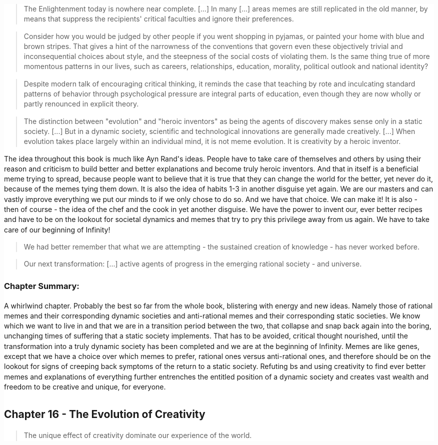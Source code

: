 > The Enlightenment today is nowhere near complete. [...] In many [...] areas memes are still replicated in the old manner, by means that suppress the recipients' critical faculties and ignore their preferences.

> Consider how you would be judged by other people if you went shopping in pyjamas, or painted your home with blue and brown stripes. That gives a hint of the narrowness of the conventions that govern even these objectively trivial and inconsequential choices about style, and the steepness of the social costs of violating them. Is the same thing true of more momentous patterns in our lives, such as careers, relationships, education, morality, political outlook and national identity?

> Despite modern talk of encouraging critical thinking, it reminds the case that teaching by rote and inculcating standard patterns of behavior through psychological pressure are integral parts of education, even though they are now wholly or partly renounced in explicit theory.

> The distinction between "evolution" and "heroic inventors" as being the agents of discovery makes sense only in a static society. [...] But in a dynamic society, scientific and technological innovations are generally made creatively. [...] When evolution takes place largely within an individual mind, it is not meme evolution. It is creativity by a heroic inventor.

The idea throughout this book is much like Ayn Rand's ideas. People have to take care of themselves and others by using their reason and criticism to build better and better explanations and become truly heroic inventors. And that in itself is a beneficial meme trying to spread, because people want to believe that it is true that they can change the world for the better, yet never do it, because of the memes tying them down.
It is also the idea of habits 1-3 in another disguise yet again. We are our masters and can vastly improve everything we put our minds to if we only chose to do so. And we have that choice. We can make it! It is also - then of course - the idea of the chef and the cook in yet another disguise. We have the power to invent our, ever better recipes and have to be on the lookout for societal dynamics and memes that try to pry this privilege away from us again. We have to take care of our beginning of Infinity!

> We had better remember that what we are attempting - the sustained creation of knowledge - has never worked before.

> Our next transformation: [...] active agents of progress in the emerging rational society - and universe.

### Chapter Summary:

A whirlwind chapter. Probably the best so far from the whole book, blistering with energy and new ideas. Namely those of rational memes and their corresponding dynamic societies and anti-rational memes and their corresponding static societies. We know which we want to live in and that we are in a transition period between the two, that collapse and snap back again into the boring, unchanging times of suffering that a static society implements. That has to be avoided, critical thought nourished, until the transformation into a truly dynamic society has been completed and we are at the beginning of Infinity. Memes are like genes, except that we have a choice over which memes to prefer, rational ones versus anti-rational ones, and therefore should be on the lookout for signs of creeping back symptoms of the return to a static society. Refuting bs and using creativity to find ever better memes and explanations of everything further entrenches the entitled position of a dynamic society and creates vast wealth and freedom to be creative and unique, for everyone.

## Chapter 16 - The Evolution of Creativity

> The unique effect of creativity dominate our experience of the world.
